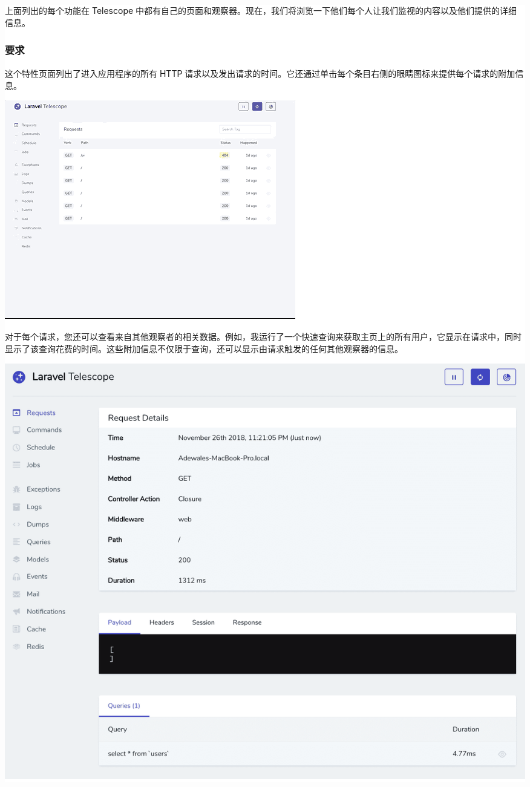 上面列出的每个功能在 Telescope 中都有自己的页面和观察器。现在，我们将浏览一下他们每个人让我们监视的内容以及他们提供的详细信息。

### 要求

这个特性页面列出了进入应用程序的所有 HTTP 请求以及发出请求的时间。它还通过单击每个条目右侧的眼睛图标来提供每个请求的附加信息。

![](img/1f6766730994277b7690a463956e01cf.png)

对于每个请求，您还可以查看来自其他观察者的相关数据。例如，我运行了一个快速查询来获取主页上的所有用户，它显示在请求中，同时显示了该查询花费的时间。这些附加信息不仅限于查询，还可以显示由请求触发的任何其他观察器的信息。

![](img/9c70cb283772c286f8d806f0406fd626.png)